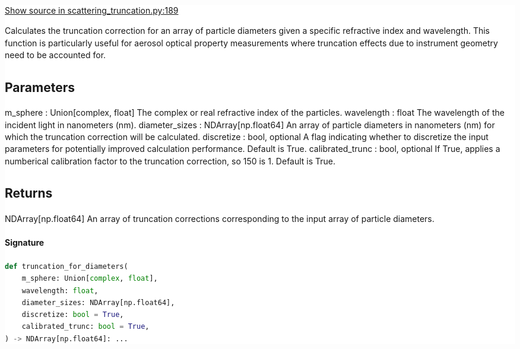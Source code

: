 [Show source in scattering_truncation.py:189](https://github.com/Gorkowski/particula/blob/main/particula/data/process/scattering_truncation.py#L189)

Calculates the truncation correction for an array of particle diameters
given a specific refractive index and wavelength. This function is
particularly useful for aerosol optical property measurements where
truncation effects due to instrument geometry need to be accounted for.

Parameters
----------
m_sphere : Union[complex, float]
    The complex or real refractive index of the particles.
wavelength : float
    The wavelength of the incident light in nanometers (nm).
diameter_sizes : NDArray[np.float64]
    An array of particle diameters in nanometers (nm) for which the
    truncation correction will be calculated.
discretize : bool, optional
    A flag indicating whether to discretize the input parameters for
    potentially improved calculation performance. Default is True.
calibrated_trunc : bool, optional
    If True, applies a numberical calibration factor to the truncation
    correction, so 150 is 1. Default is True.

Returns
-------
NDArray[np.float64]
    An array of truncation corrections corresponding to the input array of
    particle diameters.

#### Signature

```python
def truncation_for_diameters(
    m_sphere: Union[complex, float],
    wavelength: float,
    diameter_sizes: NDArray[np.float64],
    discretize: bool = True,
    calibrated_trunc: bool = True,
) -> NDArray[np.float64]: ...
```
